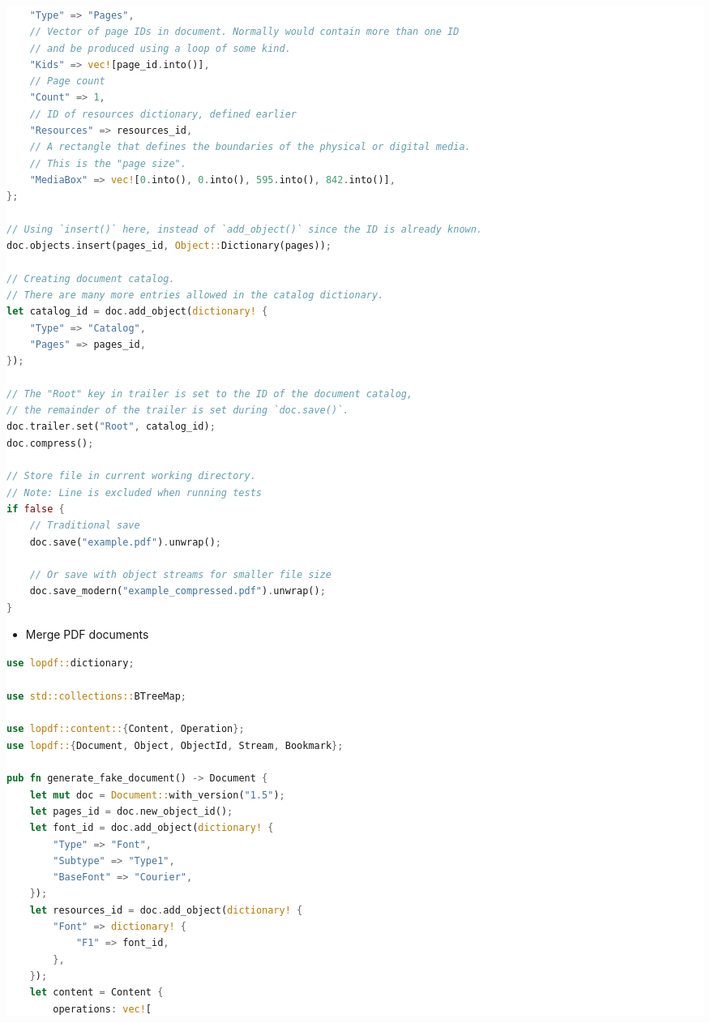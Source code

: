 ```rust
    "Type" => "Pages",
    // Vector of page IDs in document. Normally would contain more than one ID
    // and be produced using a loop of some kind.
    "Kids" => vec![page_id.into()],
    // Page count
    "Count" => 1,
    // ID of resources dictionary, defined earlier
    "Resources" => resources_id,
    // A rectangle that defines the boundaries of the physical or digital media.
    // This is the "page size".
    "MediaBox" => vec![0.into(), 0.into(), 595.into(), 842.into()],
};

// Using `insert()` here, instead of `add_object()` since the ID is already known.
doc.objects.insert(pages_id, Object::Dictionary(pages));

// Creating document catalog.
// There are many more entries allowed in the catalog dictionary.
let catalog_id = doc.add_object(dictionary! {
    "Type" => "Catalog",
    "Pages" => pages_id,
});

// The "Root" key in trailer is set to the ID of the document catalog,
// the remainder of the trailer is set during `doc.save()`.
doc.trailer.set("Root", catalog_id);
doc.compress();

// Store file in current working directory.
// Note: Line is excluded when running tests
if false {
    // Traditional save
    doc.save("example.pdf").unwrap();
    
    // Or save with object streams for smaller file size
    doc.save_modern("example_compressed.pdf").unwrap();
}
```

* Merge PDF documents

```rust
use lopdf::dictionary;

use std::collections::BTreeMap;

use lopdf::content::{Content, Operation};
use lopdf::{Document, Object, ObjectId, Stream, Bookmark};

pub fn generate_fake_document() -> Document {
    let mut doc = Document::with_version("1.5");
    let pages_id = doc.new_object_id();
    let font_id = doc.add_object(dictionary! {
        "Type" => "Font",
        "Subtype" => "Type1",
        "BaseFont" => "Courier",
    });
    let resources_id = doc.add_object(dictionary! {
        "Font" => dictionary! {
            "F1" => font_id,
        },
    });
    let content = Content {
        operations: vec![
```